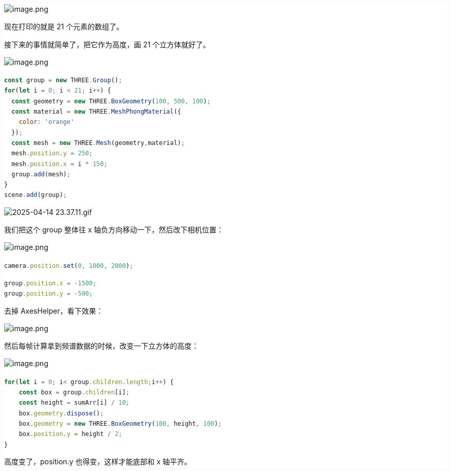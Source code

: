 
![image.png](https://p1-juejin.byteimg.com/tos-cn-i-k3u1fbpfcp/778a9e42a8394a0e9c2375fea6d42d6f~tplv-k3u1fbpfcp-jj-mark:0:0:0:0:q75.image#?w=1968&h=1184&s=343507&e=png&b=000000)

现在打印的就是 21 个元素的数组了。

接下来的事情就简单了，把它作为高度，画 21 个立方体就好了。


![image.png](https://p9-juejin.byteimg.com/tos-cn-i-k3u1fbpfcp/5f6ac256b982401daef4c0875e8337f1~tplv-k3u1fbpfcp-jj-mark:0:0:0:0:q75.image#?w=1332&h=862&s=188703&e=png&b=1f1f1f)

```javascript
const group = new THREE.Group();
for(let i = 0; i < 21; i++) {
  const geometry = new THREE.BoxGeometry(100, 500, 100);
  const material = new THREE.MeshPhongMaterial({
    color: 'orange'
  });
  const mesh = new THREE.Mesh(geometry,material);
  mesh.position.y = 250;
  mesh.position.x = i * 150;
  group.add(mesh);
}
scene.add(group);
```

![2025-04-14 23.37.11.gif](https://p6-juejin.byteimg.com/tos-cn-i-k3u1fbpfcp/8143d29544854097be52b8155a218445~tplv-k3u1fbpfcp-jj-mark:0:0:0:0:q75.image#?w=2546&h=1446&s=3935818&e=gif&f=46&b=000000)

我们把这个 group 整体往 x 轴负方向移动一下，然后改下相机位置：



![image.png](https://p1-juejin.byteimg.com/tos-cn-i-k3u1fbpfcp/fa3e463af36442dd9f2624087c7fe335~tplv-k3u1fbpfcp-jj-mark:0:0:0:0:q75.image#?w=1358&h=1100&s=251361&e=png&b=1f1f1f)
```javascript
camera.position.set(0, 1000, 2000);
```
```javascript
group.position.x = -1500;
group.position.y = -500;

```
去掉 AxesHelper，看下效果：



![image.png](https://p3-juejin.byteimg.com/tos-cn-i-k3u1fbpfcp/19a32cef4efe4623af9520f731b2c16a~tplv-k3u1fbpfcp-jj-mark:0:0:0:0:q75.image#?w=2384&h=1296&s=106461&e=png&b=000000)

然后每帧计算拿到频谱数据的时候，改变一下立方体的高度：



![image.png](https://p6-juejin.byteimg.com/tos-cn-i-k3u1fbpfcp/de803d2d381a4d89939f80ef59fcfd13~tplv-k3u1fbpfcp-jj-mark:0:0:0:0:q75.image#?w=1058&h=854&s=165271&e=png&b=1f1f1f)

```javascript
for(let i = 0; i< group.children.length;i++) {
    const box = group.children[i];
    const height = sumArr[i] / 10;
    box.geometry.dispose();
    box.geometry = new THREE.BoxGeometry(100, height, 100);
    box.position.y = height / 2;
}
```
高度变了，position.y 也得变，这样才能底部和 x 轴平齐。

